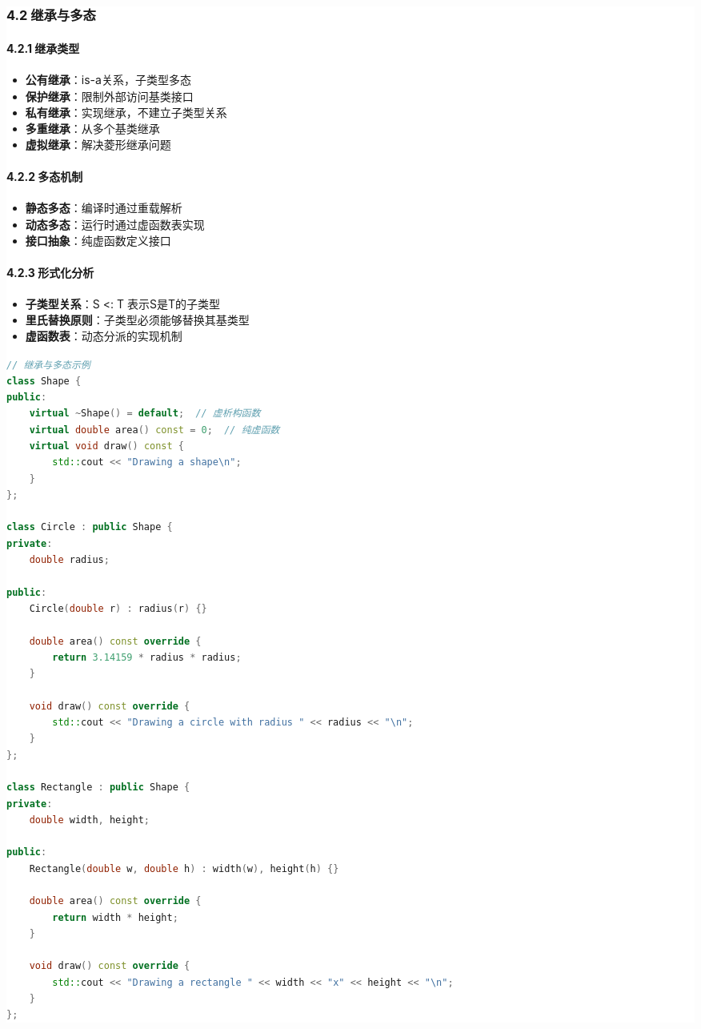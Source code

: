### 4.2 继承与多态

#### 4.2.1 继承类型

- **公有继承**：is-a关系，子类型多态
- **保护继承**：限制外部访问基类接口
- **私有继承**：实现继承，不建立子类型关系
- **多重继承**：从多个基类继承
- **虚拟继承**：解决菱形继承问题

#### 4.2.2 多态机制

- **静态多态**：编译时通过重载解析
- **动态多态**：运行时通过虚函数表实现
- **接口抽象**：纯虚函数定义接口

#### 4.2.3 形式化分析

- **子类型关系**：S <: T 表示S是T的子类型
- **里氏替换原则**：子类型必须能够替换其基类型
- **虚函数表**：动态分派的实现机制

```cpp
// 继承与多态示例
class Shape {
public:
    virtual ~Shape() = default;  // 虚析构函数
    virtual double area() const = 0;  // 纯虚函数
    virtual void draw() const {
        std::cout << "Drawing a shape\n";
    }
};

class Circle : public Shape {
private:
    double radius;
    
public:
    Circle(double r) : radius(r) {}
    
    double area() const override {
        return 3.14159 * radius * radius;
    }
    
    void draw() const override {
        std::cout << "Drawing a circle with radius " << radius << "\n";
    }
};

class Rectangle : public Shape {
private:
    double width, height;
    
public:
    Rectangle(double w, double h) : width(w), height(h) {}
    
    double area() const override {
        return width * height;
    }
    
    void draw() const override {
        std::cout << "Drawing a rectangle " << width << "x" << height << "\n";
    }
};

```